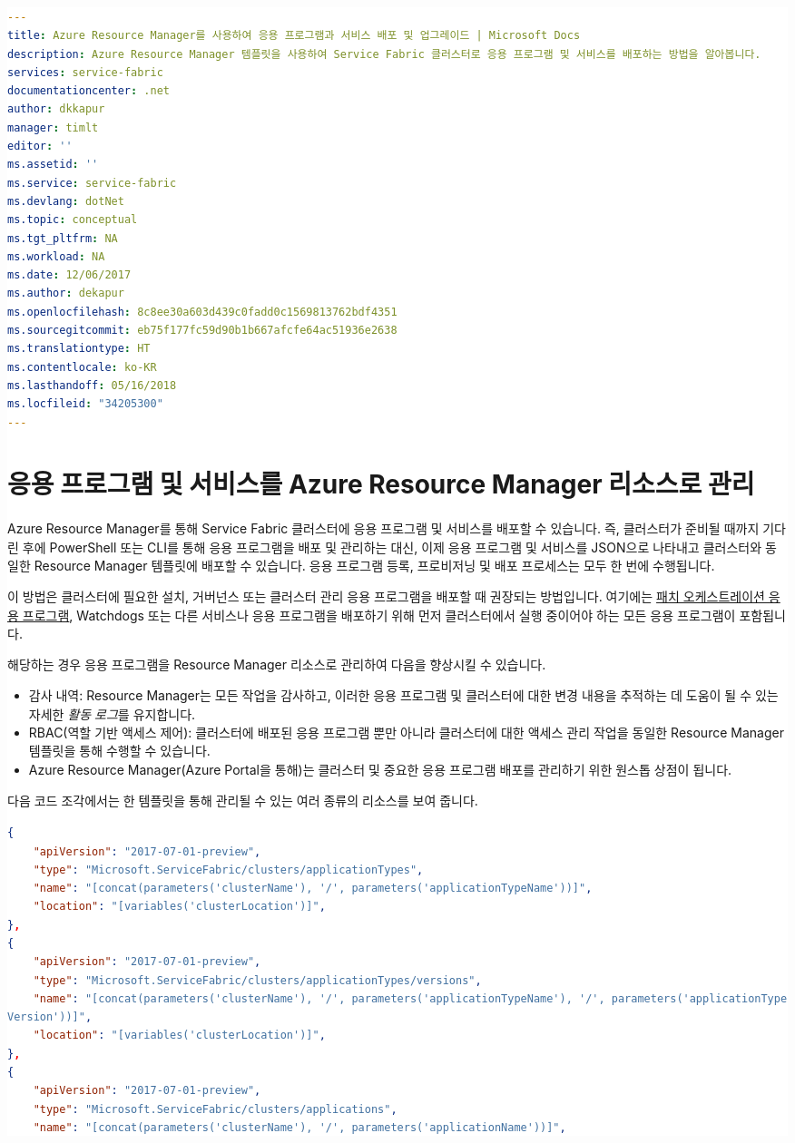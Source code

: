 ```yaml
---
title: Azure Resource Manager를 사용하여 응용 프로그램과 서비스 배포 및 업그레이드 | Microsoft Docs
description: Azure Resource Manager 템플릿을 사용하여 Service Fabric 클러스터로 응용 프로그램 및 서비스를 배포하는 방법을 알아봅니다.
services: service-fabric
documentationcenter: .net
author: dkkapur
manager: timlt
editor: ''
ms.assetid: ''
ms.service: service-fabric
ms.devlang: dotNet
ms.topic: conceptual
ms.tgt_pltfrm: NA
ms.workload: NA
ms.date: 12/06/2017
ms.author: dekapur
ms.openlocfilehash: 8c8ee30a603d439c0fadd0c1569813762bdf4351
ms.sourcegitcommit: eb75f177fc59d90b1b667afcfe64ac51936e2638
ms.translationtype: HT
ms.contentlocale: ko-KR
ms.lasthandoff: 05/16/2018
ms.locfileid: "34205300"
---
```

# <a name="manage-applications-and-services-as-azure-resource-manager-resources"></a>응용 프로그램 및 서비스를 Azure Resource Manager 리소스로 관리

Azure Resource Manager를 통해 Service Fabric 클러스터에 응용 프로그램 및 서비스를 배포할 수 있습니다. 즉, 클러스터가 준비될 때까지 기다린 후에 PowerShell 또는 CLI를 통해 응용 프로그램을 배포 및 관리하는 대신, 이제 응용 프로그램 및 서비스를 JSON으로 나타내고 클러스터와 동일한 Resource Manager 템플릿에 배포할 수 있습니다. 응용 프로그램 등록, 프로비저닝 및 배포 프로세스는 모두 한 번에 수행됩니다.

이 방법은 클러스터에 필요한 설치, 거버넌스 또는 클러스터 관리 응용 프로그램을 배포할 때 권장되는 방법입니다. 여기에는 [패치 오케스트레이션 응용 프로그램](service-fabric-patch-orchestration-application.md), Watchdogs 또는 다른 서비스나 응용 프로그램을 배포하기 위해 먼저 클러스터에서 실행 중이어야 하는 모든 응용 프로그램이 포함됩니다. 

해당하는 경우 응용 프로그램을 Resource Manager 리소스로 관리하여 다음을 향상시킬 수 있습니다.
* 감사 내역: Resource Manager는 모든 작업을 감사하고, 이러한 응용 프로그램 및 클러스터에 대한 변경 내용을 추적하는 데 도움이 될 수 있는 자세한 *활동 로그*를 유지합니다.
* RBAC(역할 기반 액세스 제어): 클러스터에 배포된 응용 프로그램 뿐만 아니라 클러스터에 대한 액세스 관리 작업을 동일한 Resource Manager 템플릿을 통해 수행할 수 있습니다.
* Azure Resource Manager(Azure Portal을 통해)는 클러스터 및 중요한 응용 프로그램 배포를 관리하기 위한 원스톱 상점이 됩니다.

다음 코드 조각에서는 한 템플릿을 통해 관리될 수 있는 여러 종류의 리소스를 보여 줍니다.

```json
{
    "apiVersion": "2017-07-01-preview",
    "type": "Microsoft.ServiceFabric/clusters/applicationTypes",
    "name": "[concat(parameters('clusterName'), '/', parameters('applicationTypeName'))]",
    "location": "[variables('clusterLocation')]",
},
{
    "apiVersion": "2017-07-01-preview",
    "type": "Microsoft.ServiceFabric/clusters/applicationTypes/versions",
    "name": "[concat(parameters('clusterName'), '/', parameters('applicationTypeName'), '/', parameters('applicationTypeVersion'))]",
    "location": "[variables('clusterLocation')]",
},
{
    "apiVersion": "2017-07-01-preview",
    "type": "Microsoft.ServiceFabric/clusters/applications",
    "name": "[concat(parameters('clusterName'), '/', parameters('applicationName'))]",
```